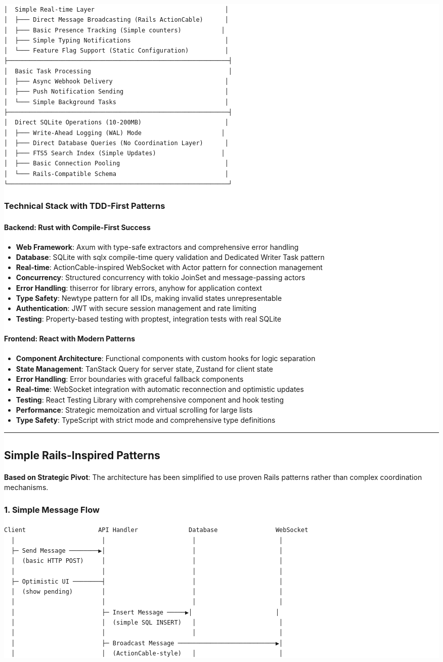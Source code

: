 ```
│  Simple Real-time Layer                                    │
│  ├─── Direct Message Broadcasting (Rails ActionCable)      │
│  ├─── Basic Presence Tracking (Simple counters)           │
│  ├─── Simple Typing Notifications                          │
│  └─── Feature Flag Support (Static Configuration)          │
├─────────────────────────────────────────────────────────────┤
│  Basic Task Processing                                      │
│  ├─── Async Webhook Delivery                               │
│  ├─── Push Notification Sending                            │
│  └─── Simple Background Tasks                              │
├─────────────────────────────────────────────────────────────┤
│  Direct SQLite Operations (10-200MB)                       │
│  ├─── Write-Ahead Logging (WAL) Mode                      │
│  ├─── Direct Database Queries (No Coordination Layer)      │
│  ├─── FTS5 Search Index (Simple Updates)                  │
│  ├─── Basic Connection Pooling                             │
│  └─── Rails-Compatible Schema                              │
└─────────────────────────────────────────────────────────────┘
```

### Technical Stack with TDD-First Patterns

#### Backend: Rust with Compile-First Success
- **Web Framework**: Axum with type-safe extractors and comprehensive error handling
- **Database**: SQLite with sqlx compile-time query validation and Dedicated Writer Task pattern
- **Real-time**: ActionCable-inspired WebSocket with Actor pattern for connection management
- **Concurrency**: Structured concurrency with tokio JoinSet and message-passing actors
- **Error Handling**: thiserror for library errors, anyhow for application context
- **Type Safety**: Newtype pattern for all IDs, making invalid states unrepresentable
- **Authentication**: JWT with secure session management and rate limiting
- **Testing**: Property-based testing with proptest, integration tests with real SQLite

#### Frontend: React with Modern Patterns
- **Component Architecture**: Functional components with custom hooks for logic separation
- **State Management**: TanStack Query for server state, Zustand for client state
- **Error Handling**: Error boundaries with graceful fallback components
- **Real-time**: WebSocket integration with automatic reconnection and optimistic updates
- **Testing**: React Testing Library with comprehensive component and hook testing
- **Performance**: Strategic memoization and virtual scrolling for large lists
- **Type Safety**: TypeScript with strict mode and comprehensive type definitions

---

## Simple Rails-Inspired Patterns

**Based on Strategic Pivot**: The architecture has been simplified to use proven Rails patterns rather than complex coordination mechanisms.

### 1. Simple Message Flow
```
Client                    API Handler              Database                WebSocket
  │                        │                        │                       │
  ├─ Send Message ────────▶│                        │                       │
  │  (basic HTTP POST)     │                        │                       │
  │                        │                        │                       │
  ├─ Optimistic UI ────────┤                        │                       │
  │  (show pending)        │                        │                       │
  │                        │                        │                       │
  │                        ├─ Insert Message ─────▶│                       │
  │                        │  (simple SQL INSERT)   │                       │
  │                        │                        │                       │
  │                        ├─ Broadcast Message ───────────────────────────▶│
  │                        │  (ActionCable-style)   │                       │
```